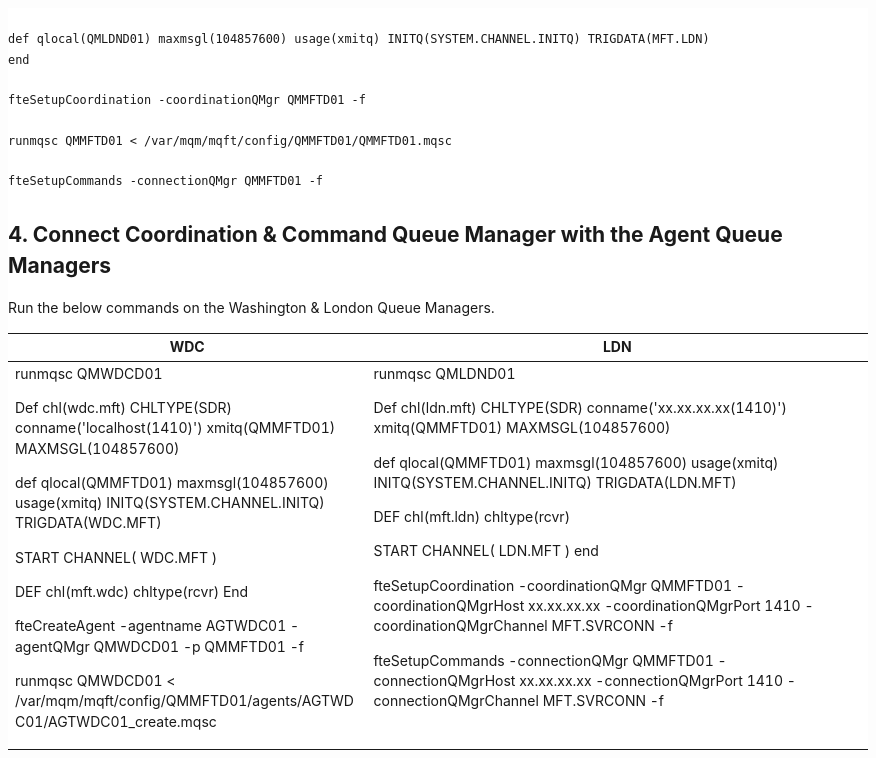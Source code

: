```

def qlocal(QMLDND01) maxmsgl(104857600) usage(xmitq) INITQ(SYSTEM.CHANNEL.INITQ) TRIGDATA(MFT.LDN)
end

fteSetupCoordination -coordinationQMgr QMMFTD01 -f

runmqsc QMMFTD01 < /var/mqm/mqft/config/QMMFTD01/QMMFTD01.mqsc

fteSetupCommands -connectionQMgr QMMFTD01 -f

```


## 4. Connect Coordination & Command Queue Manager with the Agent Queue Managers

Run the below commands on the Washington & London Queue Managers.<br>

<table>
    <thead>
      <tr>
        <th>WDC</th>
        <th>LDN</th>
      </tr>
    </thead>
    <tbody>
        <tr>
            <td>runmqsc QMWDCD01

Def chl(wdc.mft) CHLTYPE(SDR) conname('localhost(1410)')  xmitq(QMMFTD01) MAXMSGL(104857600)

def qlocal(QMMFTD01) maxmsgl(104857600) usage(xmitq) INITQ(SYSTEM.CHANNEL.INITQ) TRIGDATA(WDC.MFT)

START CHANNEL( WDC.MFT )

DEF chl(mft.wdc) chltype(rcvr)
End

fteCreateAgent -agentname AGTWDC01 -agentQMgr QMWDCD01 -p QMMFTD01 -f

runmqsc QMWDCD01 < /var/mqm/mqft/config/QMMFTD01/agents/AGTWDC01/AGTWDC01_create.mqsc
</td>
            <td>runmqsc QMLDND01

Def chl(ldn.mft) CHLTYPE(SDR) conname('xx.xx.xx.xx(1410)')  xmitq(QMMFTD01) MAXMSGL(104857600)

def qlocal(QMMFTD01) maxmsgl(104857600) usage(xmitq) INITQ(SYSTEM.CHANNEL.INITQ) TRIGDATA(LDN.MFT)

DEF chl(mft.ldn) chltype(rcvr)

START CHANNEL( LDN.MFT ) 
end

fteSetupCoordination -coordinationQMgr QMMFTD01 -coordinationQMgrHost xx.xx.xx.xx -coordinationQMgrPort 1410 -coordinationQMgrChannel MFT.SVRCONN -f

fteSetupCommands -connectionQMgr QMMFTD01 -connectionQMgrHost xx.xx.xx.xx -connectionQMgrPort 1410 -connectionQMgrChannel MFT.SVRCONN -f
